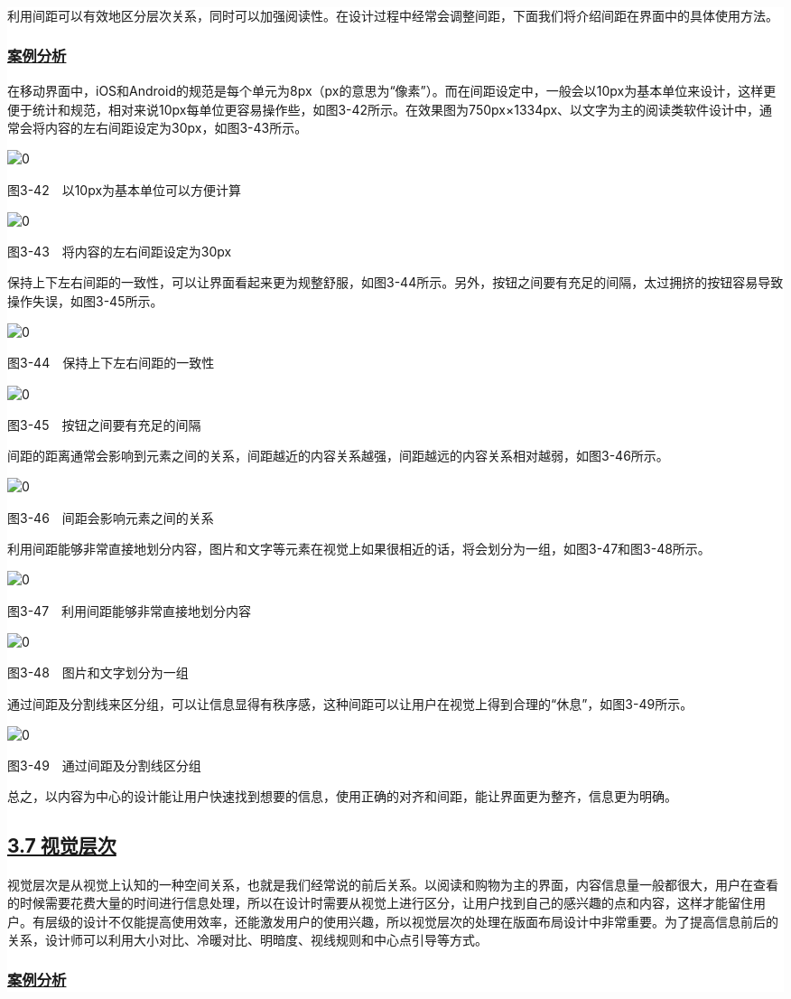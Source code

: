 利用间距可以有效地区分层次关系，同时可以加强阅读性。在设计过程中经常会调整间距，下面我们将介绍间距在界面中的具体使用方法。

### [案例分析](text00002.html#toc67)

在移动界面中，iOS和Android的规范是每个单元为8px（px的意思为“像素”）。而在间距设定中，一般会以10px为基本单位来设计，这样更便于统计和规范，相对来说10px每单位更容易操作些，如图3-42所示。在效果图为750px×1334px、以文字为主的阅读类软件设计中，通常会将内容的左右间距设定为30px，如图3-43所示。

![0](Image00216.jpg)

图3-42　以10px为基本单位可以方便计算

![0](Image00217.jpg)

图3-43　将内容的左右间距设定为30px

保持上下左右间距的一致性，可以让界面看起来更为规整舒服，如图3-44所示。另外，按钮之间要有充足的间隔，太过拥挤的按钮容易导致操作失误，如图3-45所示。

![0](Image00218.jpg)

图3-44　保持上下左右间距的一致性

![0](Image00219.jpg)

图3-45　按钮之间要有充足的间隔

间距的距离通常会影响到元素之间的关系，间距越近的内容关系越强，间距越远的内容关系相对越弱，如图3-46所示。

![0](Image00220.jpg)

图3-46　间距会影响元素之间的关系

利用间距能够非常直接地划分内容，图片和文字等元素在视觉上如果很相近的话，将会划分为一组，如图3-47和图3-48所示。

![0](Image00221.jpg)

图3-47　利用间距能够非常直接地划分内容

![0](Image00222.jpg)

图3-48　图片和文字划分为一组

通过间距及分割线来区分组，可以让信息显得有秩序感，这种间距可以让用户在视觉上得到合理的“休息”，如图3-49所示。

![0](Image00223.jpg)

图3-49　通过间距及分割线区分组

总之，以内容为中心的设计能让用户快速找到想要的信息，使用正确的对齐和间距，能让界面更为整齐，信息更为明确。

## [3.7 视觉层次](text00002.html#toc68)

视觉层次是从视觉上认知的一种空间关系，也就是我们经常说的前后关系。以阅读和购物为主的界面，内容信息量一般都很大，用户在查看的时候需要花费大量的时间进行信息处理，所以在设计时需要从视觉上进行区分，让用户找到自己的感兴趣的点和内容，这样才能留住用户。有层级的设计不仅能提高使用效率，还能激发用户的使用兴趣，所以视觉层次的处理在版面布局设计中非常重要。为了提高信息前后的关系，设计师可以利用大小对比、冷暖对比、明暗度、视线规则和中心点引导等方式。

### [案例分析](text00002.html#toc69)

